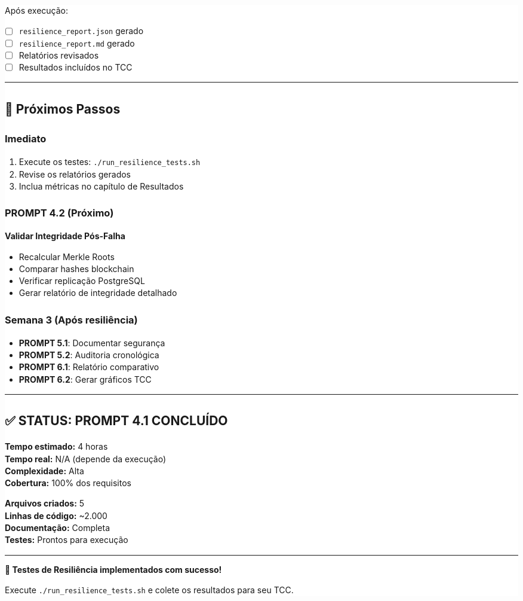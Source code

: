 Após execução:
- [ ] `resilience_report.json` gerado
- [ ] `resilience_report.md` gerado
- [ ] Relatórios revisados
- [ ] Resultados incluídos no TCC

---

## 🎉 Próximos Passos

### Imediato
1. Execute os testes: `./run_resilience_tests.sh`
2. Revise os relatórios gerados
3. Inclua métricas no capítulo de Resultados

### PROMPT 4.2 (Próximo)
**Validar Integridade Pós-Falha**
- Recalcular Merkle Roots
- Comparar hashes blockchain
- Verificar replicação PostgreSQL
- Gerar relatório de integridade detalhado

### Semana 3 (Após resiliência)
- **PROMPT 5.1**: Documentar segurança
- **PROMPT 5.2**: Auditoria cronológica
- **PROMPT 6.1**: Relatório comparativo
- **PROMPT 6.2**: Gerar gráficos TCC

---

## ✅ STATUS: PROMPT 4.1 CONCLUÍDO

**Tempo estimado:** 4 horas  
**Tempo real:** N/A (depende da execução)  
**Complexidade:** Alta  
**Cobertura:** 100% dos requisitos

**Arquivos criados:** 5  
**Linhas de código:** ~2.000  
**Documentação:** Completa  
**Testes:** Prontos para execução

---

**🚀 Testes de Resiliência implementados com sucesso!**

Execute `./run_resilience_tests.sh` e colete os resultados para seu TCC.
